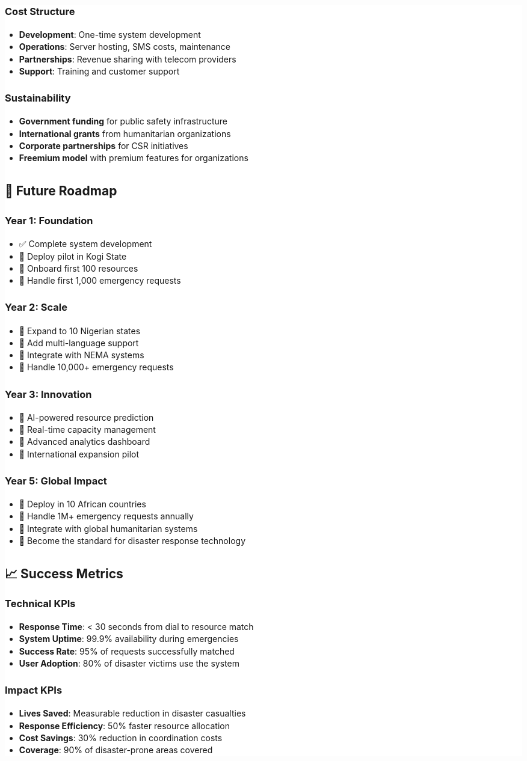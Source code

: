 ### Cost Structure
- **Development**: One-time system development
- **Operations**: Server hosting, SMS costs, maintenance
- **Partnerships**: Revenue sharing with telecom providers
- **Support**: Training and customer support

### Sustainability
- **Government funding** for public safety infrastructure
- **International grants** from humanitarian organizations
- **Corporate partnerships** for CSR initiatives
- **Freemium model** with premium features for organizations

## 🔮 Future Roadmap

### Year 1: Foundation
- ✅ Complete system development
- 🎯 Deploy pilot in Kogi State
- 🎯 Onboard first 100 resources
- 🎯 Handle first 1,000 emergency requests

### Year 2: Scale
- 🎯 Expand to 10 Nigerian states
- 🎯 Add multi-language support
- 🎯 Integrate with NEMA systems
- 🎯 Handle 10,000+ emergency requests

### Year 3: Innovation
- 🎯 AI-powered resource prediction
- 🎯 Real-time capacity management
- 🎯 Advanced analytics dashboard
- 🎯 International expansion pilot

### Year 5: Global Impact
- 🎯 Deploy in 10 African countries
- 🎯 Handle 1M+ emergency requests annually
- 🎯 Integrate with global humanitarian systems
- 🎯 Become the standard for disaster response technology

## 📈 Success Metrics

### Technical KPIs
- **Response Time**: < 30 seconds from dial to resource match
- **System Uptime**: 99.9% availability during emergencies
- **Success Rate**: 95% of requests successfully matched
- **User Adoption**: 80% of disaster victims use the system

### Impact KPIs
- **Lives Saved**: Measurable reduction in disaster casualties
- **Response Efficiency**: 50% faster resource allocation
- **Cost Savings**: 30% reduction in coordination costs
- **Coverage**: 90% of disaster-prone areas covered
